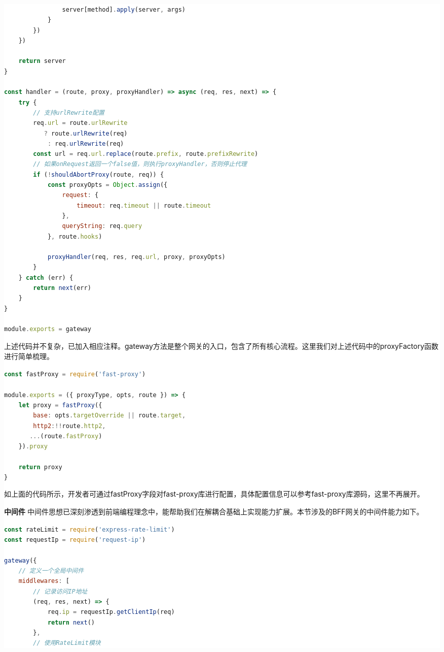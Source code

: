 ```javascript
                server[method].apply(server, args)
            }
        })
    })

    return server
}

const handler = (route, proxy, proxyHandler) => async (req, res, next) => {
    try {
        // 支持urlRewrite配置
        req.url = route.urlRewrite
           ? route.urlRewrite(req)
            : req.urlRewrite(req)
        const url = req.url.replace(route.prefix, route.prefixRewrite)
        // 如果onRequest返回一个false值，则执行proxyHandler，否则停止代理
        if (!shouldAbortProxy(route, req)) {
            const proxyOpts = Object.assign({
                request: {
                    timeout: req.timeout || route.timeout
                },
                queryString: req.query
            }, route.hooks)

            proxyHandler(req, res, req.url, proxy, proxyOpts)
        }
    } catch (err) {
        return next(err)
    }
}

module.exports = gateway
```
上述代码并不复杂，已加入相应注释。gateway方法是整个网关的入口，包含了所有核心流程。这里我们对上述代码中的proxyFactory函数进行简单梳理。
```javascript
const fastProxy = require('fast-proxy')

module.exports = ({ proxyType, opts, route }) => {
    let proxy = fastProxy({
        base: opts.targetOverride || route.target,
        http2:!!route.http2,
       ...(route.fastProxy)
    }).proxy

    return proxy
}
```
如上面的代码所示，开发者可通过fastProxy字段对fast-proxy库进行配置，具体配置信息可以参考fast-proxy库源码，这里不再展开。

**中间件**
中间件思想已深刻渗透到前端编程理念中，能帮助我们在解耦合基础上实现能力扩展。本节涉及的BFF网关的中间件能力如下。
```javascript
const rateLimit = require('express-rate-limit')
const requestIp = require('request-ip')

gateway({
    // 定义一个全局中间件
    middlewares: [
        // 记录访问IP地址
        (req, res, next) => {
            req.ip = requestIp.getClientIp(req)
            return next()
        },
        // 使用RateLimit模块
```